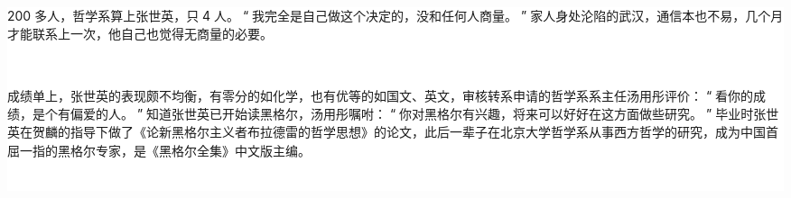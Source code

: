   </span>
  <span class="s2">
   200
  </span>
  <span class="s1">
   多人，哲学系算上张世英，只
  </span>
  <span class="s2">
   4
  </span>
  <span class="s1">
   人。
  </span>
  <span class="s2">
   “
  </span>
  <span class="s1">
   我完全是自己做这个决定的，没和任何人商量。
  </span>
  <span class="s2">
   ”
  </span>
  <span class="s1">
   家人身处沦陷的武汉，通信本也不易，几个月才能联系上一次，他自己也觉得无商量的必要。
  </span>
 </p>
 <p class="p1">
  <span class="s1">
  </span>
  <br/>
 </p>
 <p class="p2">
  <span class="s1">
   成绩单上，张世英的表现颇不均衡，有零分的如化学，也有优等的如国文、英文，审核转系申请的哲学系系主任汤用彤评价：
  </span>
  <span class="s2">
   “
  </span>
  <span class="s1">
   看你的成绩，是个有偏爱的人。
  </span>
  <span class="s2">
   ”
  </span>
  <span class="s1">
   知道张世英已开始读黑格尔，汤用彤嘱咐：
  </span>
  <span class="s2">
   “
  </span>
  <span class="s1">
   你对黑格尔有兴趣，将来可以好好在这方面做些研究。
  </span>
  <span class="s2">
   ”
  </span>
  <span class="s1">
   毕业时张世英在贺麟的指导下做了《论新黑格尔主义者布拉德雷的哲学思想》的论文，此后一辈子在北京大学哲学系从事西方哲学的研究，成为中国首屈一指的黑格尔专家，是《黑格尔全集》中文版主编。
  </span>
 </p>
 <p class="p1">
  <span class="s1">
  </span>
  <br/>